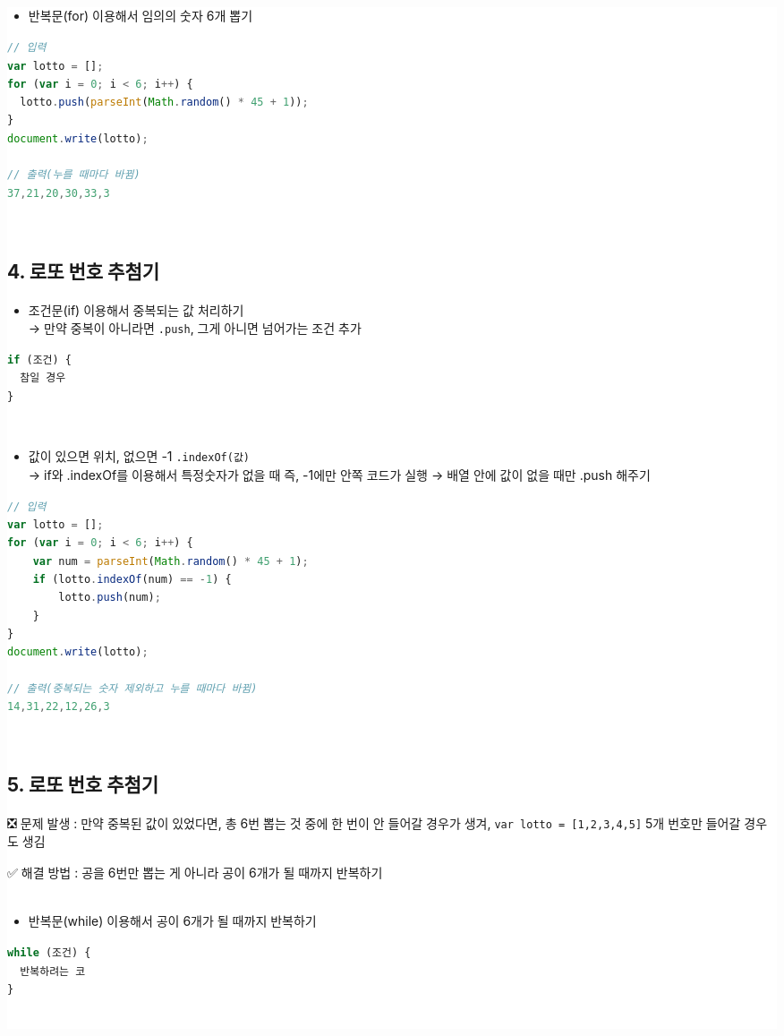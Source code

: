 - 반복문(for) 이용해서 임의의 숫자 6개 뽑기
```javascript
// 입력
var lotto = [];
for (var i = 0; i < 6; i++) {
  lotto.push(parseInt(Math.random() * 45 + 1));
}
document.write(lotto);

// 출력(누를 때마다 바뀜)
37,21,20,30,33,3
```
<br>

## 4. 로또 번호 추첨기 
- 조건문(if) 이용해서 중복되는 값 처리하기  
  → 만약 중복이 아니라면 `.push`, 그게 아니면 넘어가는 조건 추가  
```javascript
if (조건) {
  참일 경우
}
```
<br>

- 값이 있으면 위치, 없으면 -1 `.indexOf(값)`  
  → if와 .indexOf를 이용해서 특정숫자가 없을 때 즉, -1에만 안쪽 코드가 실행
  → 배열 안에 값이 없을 때만 .push 해주기  
```javascript
// 입력
var lotto = [];
for (var i = 0; i < 6; i++) {
    var num = parseInt(Math.random() * 45 + 1);
    if (lotto.indexOf(num) == -1) {
        lotto.push(num);
    }
}
document.write(lotto);

// 출력(중복되는 숫자 제외하고 누를 때마다 바뀜)
14,31,22,12,26,3
```
<br>

## 5. 로또 번호 추첨기
❎ 문제 발생 : 만약 중복된 값이 있었다면, 총 6번 뽑는 것 중에 한 번이 안 들어갈 경우가 생겨, `var lotto = [1,2,3,4,5]` 5개 번호만 들어갈 경우도 생김  

✅ 해결 방법 : 공을 6번만 뽑는 게 아니라 공이 6개가 될 때까지 반복하기  
<br>

- 반복문(while) 이용해서 공이 6개가 될 때까지 반복하기
```javascript
while (조건) {
  반복하려는 코
}
```
<br>
